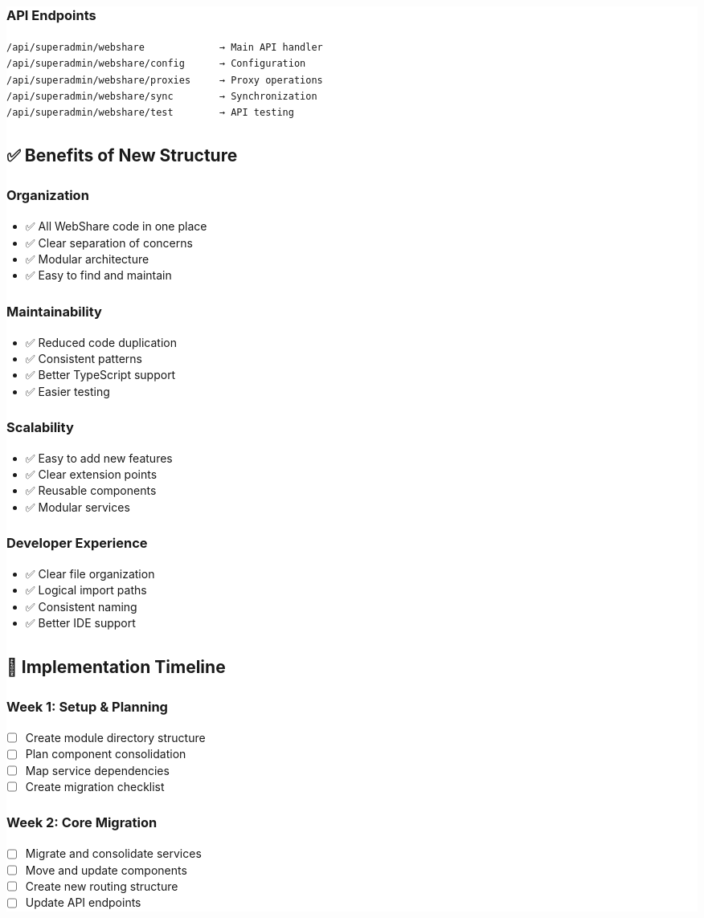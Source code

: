 ### **API Endpoints**
```
/api/superadmin/webshare             → Main API handler
/api/superadmin/webshare/config      → Configuration
/api/superadmin/webshare/proxies     → Proxy operations
/api/superadmin/webshare/sync        → Synchronization
/api/superadmin/webshare/test        → API testing
```

## ✅ Benefits of New Structure

### **Organization**
- ✅ All WebShare code in one place
- ✅ Clear separation of concerns
- ✅ Modular architecture
- ✅ Easy to find and maintain

### **Maintainability**  
- ✅ Reduced code duplication
- ✅ Consistent patterns
- ✅ Better TypeScript support
- ✅ Easier testing

### **Scalability**
- ✅ Easy to add new features
- ✅ Clear extension points
- ✅ Reusable components
- ✅ Modular services

### **Developer Experience**
- ✅ Clear file organization
- ✅ Logical import paths
- ✅ Consistent naming
- ✅ Better IDE support

## 🔧 Implementation Timeline

### **Week 1: Setup & Planning**
- [ ] Create module directory structure
- [ ] Plan component consolidation
- [ ] Map service dependencies
- [ ] Create migration checklist

### **Week 2: Core Migration**
- [ ] Migrate and consolidate services
- [ ] Move and update components
- [ ] Create new routing structure
- [ ] Update API endpoints

